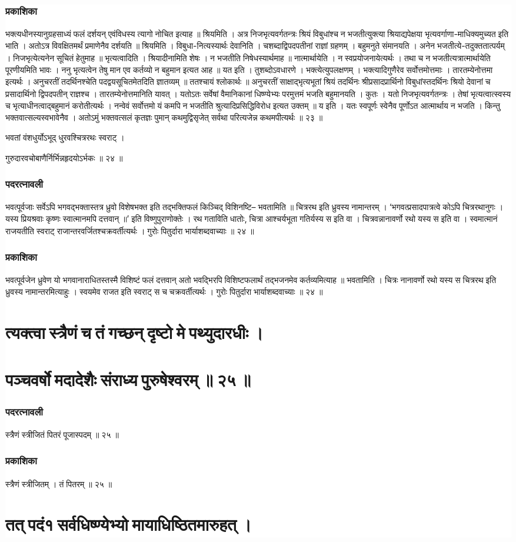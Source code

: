 ### **प्रकाशिका**

भक्त्यधीनस्यानुग्रहसाध्यं फलं दर्शयन् एवंविधस्य त्यागो नोचित इत्याह ॥ श्रियमिति । अत्र निजभृत्यवर्गतन्त्रः श्रियं विबुधांश्च न भजतीत्युक्त्या श्रियाद्यपेक्षया भृत्यवर्गाणा-माधिक्यमुच्यत इति भाति । अतोऽत्र विवक्षितमर्थं प्रमाणेनैव दर्शयति ॥ श्रियमिति । विबुधा-नित्यस्यार्थः देवानिति । चशब्दाद्विपदपतीनां राज्ञां ग्रहणम् । बहुमनुते संमानयति । अनेन भजतीत्ये-तदुक्ततात्पर्यम् । निजभृत्येत्यनेन सूचितं हेतुमाह ॥ भृत्यत्वादिति । श्रियादीनामिति शेषः । न भजतीति निषेधस्यार्थमाह ॥ नात्मार्थायेति । न स्वप्रयोजनायेत्यर्थः । तथा च न भजतीत्यत्रात्मार्थायेति पूरणीयमिति भावः । ननु भृत्यत्वेन तेषु मान एव कर्तव्यो न बहुमान इत्यत आह ॥ यत इति । तुशब्दोऽवधारणे । भक्त्येत्युपलक्षणम् । भक्त्यादिगुणैरेव सर्वोत्तमोत्तमाः । तारतम्येनोत्तमा इत्यर्थः । अनुचरतीं तदर्थिनश्चेति पदद्वयसूचितमेतदिति ज्ञातव्यम् ॥ ततश्चायं श्लोकार्थः ॥ अनुचरतीं साक्षाद्भृत्यभूतां श्रियं तदर्थिनः श्रीप्रसादप्रार्थिनो विबुधांस्तदर्थिनः श्रियो देवानां च प्रसादार्थिनो द्विपदपतीन् राज्ञश्च । तारतम्येनोत्तमानिति यावत् । यतोऽतः सर्वेषां वैमानिकानां धिष्ण्येभ्यः परमुत्तमं भजति बहुमानयति । कुतः । यतो निजभृत्यवर्गतन्त्रः । तेषां भृत्यत्वात्स्वस्य च भृत्याधीनत्वाद्बहुमानं करोतीत्यर्थः । नन्वेवं सर्वोत्तमो यं कमपि न भजतीति श्रुत्यादिप्रसिद्धिविरोध इत्यत उक्तम् ॥ य इति । यतः स्वपूर्णः स्वेनैव पूर्णोऽत आत्मार्थाय न भजति । किन्तु भक्तवात्सल्यस्वभावेनैव । अतोऽमुं भक्तवत्सलं कृतज्ञः पुमान् कथमुद्विसृजेत् सर्वथा परित्यजेन्न कथमपीत्यर्थः ॥ २३ ॥

भवतां वंशधुर्योऽभूद् धु्रवश्चित्ररथः स्वराट् ।

गुरुदारवचोबाणैर्निर्भिन्नहृदयोऽर्भकः ॥ २४ ॥

### **पदरत्नावली**

भवत्पूर्वजाः सर्वेऽपि भगवद्भक्तास्तत्र ध्रुवो विशेषभक्त इति तद्भक्तिफलं किञ्चिद् विशिनष्टि– भवतामिति ॥ चित्ररथ इति ध्रुवस्य नामान्तरम् । ‘भगवत्प्रसादपात्रत्वे कोऽपि चित्ररथानुगः । यस्य प्रियश्रवाः कृष्णः स्वात्मानमपि दत्तवान् ॥’ इति विष्णुपुराणोक्तेः । रथ गताविति धातोः, चित्रा आश्चर्यभूता गतिर्यस्य स इति वा । चित्रवन्नानावर्णो रथो यस्य स इति वा । स्वमात्मानं राजयतीति स्वराट् राजान्तरवर्जितश्चक्रवर्तीत्यर्थः । गुरोः पितुर्दारा भार्याशब्दवाच्याः ॥ २४ ॥

### **प्रकाशिका**

भवत्पूर्वजेन ध्रुवेण यो भगवानाराधितस्तस्मै विशिष्टं फलं दत्तवान् अतो भवद्भिरपि विशिष्टफलार्थं तद्भजनमेव कर्तव्यमित्याह ॥ भवतामिति । चित्रः नानावर्णो रथो यस्य स चित्ररथ इति ध्रुवस्य नामान्तरमित्याहुः । स्वयमेव राजत इति स्वराट् स च चक्रवर्तीत्यर्थः । गुरोः पितुर्दारा भार्याशब्दवाच्याः ॥ २४ ॥

# **त्यक्त्वा स्त्रैणं च तं गच्छन् दृष्टो मे पथ्युदारधीः ।**

# **पञ्चवर्षो मदादेशैः संराध्य पुरुषेश्वरम् ॥ २५ ॥**

### **पदरत्नावली**

स्त्रैणं स्त्रीजितं पितरं पूजास्पदम् ॥ २५ ॥

### **प्रकाशिका**

स्त्रैणं स्त्रीजितम् । तं पितरम् ॥ २५ ॥

# **तत् पदं१ सर्वधिष्ण्येभ्यो मायाधिष्ठितमारुहत् ।**

